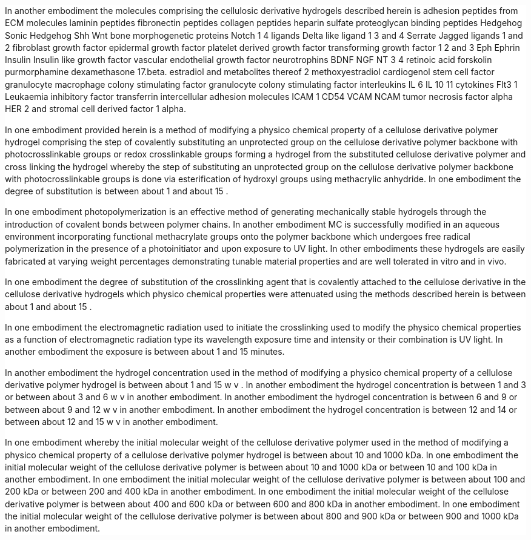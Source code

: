 In another embodiment the molecules comprising the cellulosic derivative hydrogels described herein is adhesion peptides from ECM molecules laminin peptides fibronectin peptides collagen peptides heparin sulfate proteoglycan binding peptides Hedgehog Sonic Hedgehog Shh Wnt bone morphogenetic proteins Notch 1 4 ligands Delta like ligand 1 3 and 4 Serrate Jagged ligands 1 and 2 fibroblast growth factor epidermal growth factor platelet derived growth factor transforming growth factor 1 2 and 3 Eph Ephrin Insulin Insulin like growth factor vascular endothelial growth factor neurotrophins BDNF NGF NT 3 4 retinoic acid forskolin purmorphamine dexamethasone 17.beta. estradiol and metabolites thereof 2 methoxyestradiol cardiogenol stem cell factor granulocyte macrophage colony stimulating factor granulocyte colony stimulating factor interleukins IL 6 IL 10 11 cytokines Flt3 1 Leukaemia inhibitory factor transferrin intercellular adhesion molecules ICAM 1 CD54 VCAM NCAM tumor necrosis factor alpha HER 2 and stromal cell derived factor 1 alpha.

In one embodiment provided herein is a method of modifying a physico chemical property of a cellulose derivative polymer hydrogel comprising the step of covalently substituting an unprotected group on the cellulose derivative polymer backbone with photocrosslinkable groups or redox crosslinkable groups forming a hydrogel from the substituted cellulose derivative polymer and cross linking the hydrogel whereby the step of substituting an unprotected group on the cellulose derivative polymer backbone with photocrosslinkable groups is done via esterification of hydroxyl groups using methacrylic anhydride. In one embodiment the degree of substitution is between about 1 and about 15 .

In one embodiment photopolymerization is an effective method of generating mechanically stable hydrogels through the introduction of covalent bonds between polymer chains. In another embodiment MC is successfully modified in an aqueous environment incorporating functional methacrylate groups onto the polymer backbone which undergoes free radical polymerization in the presence of a photoinitiator and upon exposure to UV light. In other embodiments these hydrogels are easily fabricated at varying weight percentages demonstrating tunable material properties and are well tolerated in vitro and in vivo.

In one embodiment the degree of substitution of the crosslinking agent that is covalently attached to the cellulose derivative in the cellulose derivative hydrogels which physico chemical properties were attenuated using the methods described herein is between about 1 and about 15 .

In one embodiment the electromagnetic radiation used to initiate the crosslinking used to modify the physico chemical properties as a function of electromagnetic radiation type its wavelength exposure time and intensity or their combination is UV light. In another embodiment the exposure is between about 1 and 15 minutes.

In another embodiment the hydrogel concentration used in the method of modifying a physico chemical property of a cellulose derivative polymer hydrogel is between about 1 and 15 w v . In another embodiment the hydrogel concentration is between 1 and 3 or between about 3 and 6 w v in another embodiment. In another embodiment the hydrogel concentration is between 6 and 9 or between about 9 and 12 w v in another embodiment. In another embodiment the hydrogel concentration is between 12 and 14 or between about 12 and 15 w v in another embodiment.

In one embodiment whereby the initial molecular weight of the cellulose derivative polymer used in the method of modifying a physico chemical property of a cellulose derivative polymer hydrogel is between about 10 and 1000 kDa. In one embodiment the initial molecular weight of the cellulose derivative polymer is between about 10 and 1000 kDa or between 10 and 100 kDa in another embodiment. In one embodiment the initial molecular weight of the cellulose derivative polymer is between about 100 and 200 kDa or between 200 and 400 kDa in another embodiment. In one embodiment the initial molecular weight of the cellulose derivative polymer is between about 400 and 600 kDa or between 600 and 800 kDa in another embodiment. In one embodiment the initial molecular weight of the cellulose derivative polymer is between about 800 and 900 kDa or between 900 and 1000 kDa in another embodiment.
